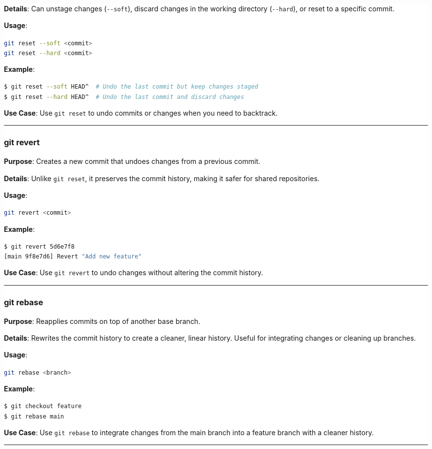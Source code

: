 **Details**: Can unstage changes (`--soft`), discard changes in the working directory (`--hard`), or reset to a specific commit.

**Usage**:
```bash
git reset --soft <commit>
git reset --hard <commit>
```

**Example**:
```bash
$ git reset --soft HEAD^  # Undo the last commit but keep changes staged
$ git reset --hard HEAD^  # Undo the last commit and discard changes
```

**Use Case**: Use `git reset` to undo commits or changes when you need to backtrack.

---

### git revert
**Purpose**: Creates a new commit that undoes changes from a previous commit.

**Details**: Unlike `git reset`, it preserves the commit history, making it safer for shared repositories.

**Usage**:
```bash
git revert <commit>
```

**Example**:
```bash
$ git revert 5d6e7f8
[main 9f8e7d6] Revert "Add new feature"
```

**Use Case**: Use `git revert` to undo changes without altering the commit history.

---

### git rebase
**Purpose**: Reapplies commits on top of another base branch.

**Details**: Rewrites the commit history to create a cleaner, linear history. Useful for integrating changes or cleaning up branches.

**Usage**:
```bash
git rebase <branch>
```

**Example**:
```bash
$ git checkout feature
$ git rebase main
```

**Use Case**: Use `git rebase` to integrate changes from the main branch into a feature branch with a cleaner history.

---